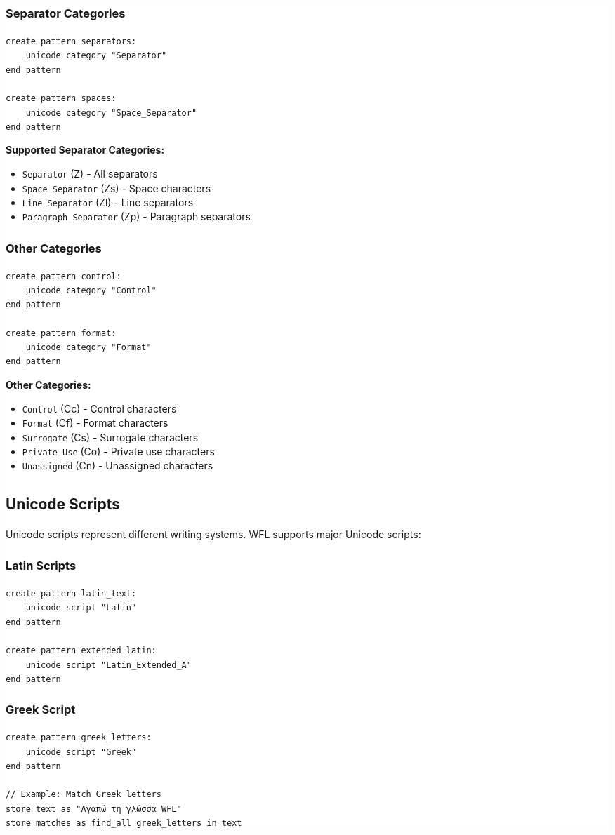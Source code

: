 ### Separator Categories
```wfl
create pattern separators:
    unicode category "Separator"
end pattern

create pattern spaces:
    unicode category "Space_Separator"
end pattern
```

**Supported Separator Categories:**
- `Separator` (Z) - All separators
- `Space_Separator` (Zs) - Space characters
- `Line_Separator` (Zl) - Line separators
- `Paragraph_Separator` (Zp) - Paragraph separators

### Other Categories
```wfl
create pattern control:
    unicode category "Control"
end pattern

create pattern format:
    unicode category "Format"
end pattern
```

**Other Categories:**
- `Control` (Cc) - Control characters
- `Format` (Cf) - Format characters
- `Surrogate` (Cs) - Surrogate characters
- `Private_Use` (Co) - Private use characters
- `Unassigned` (Cn) - Unassigned characters

## Unicode Scripts

Unicode scripts represent different writing systems. WFL supports major Unicode scripts:

### Latin Scripts
```wfl
create pattern latin_text:
    unicode script "Latin"
end pattern

create pattern extended_latin:
    unicode script "Latin_Extended_A"
end pattern
```

### Greek Script
```wfl
create pattern greek_letters:
    unicode script "Greek"
end pattern

// Example: Match Greek letters
store text as "Αγαπώ τη γλώσσα WFL"
store matches as find_all greek_letters in text
```
